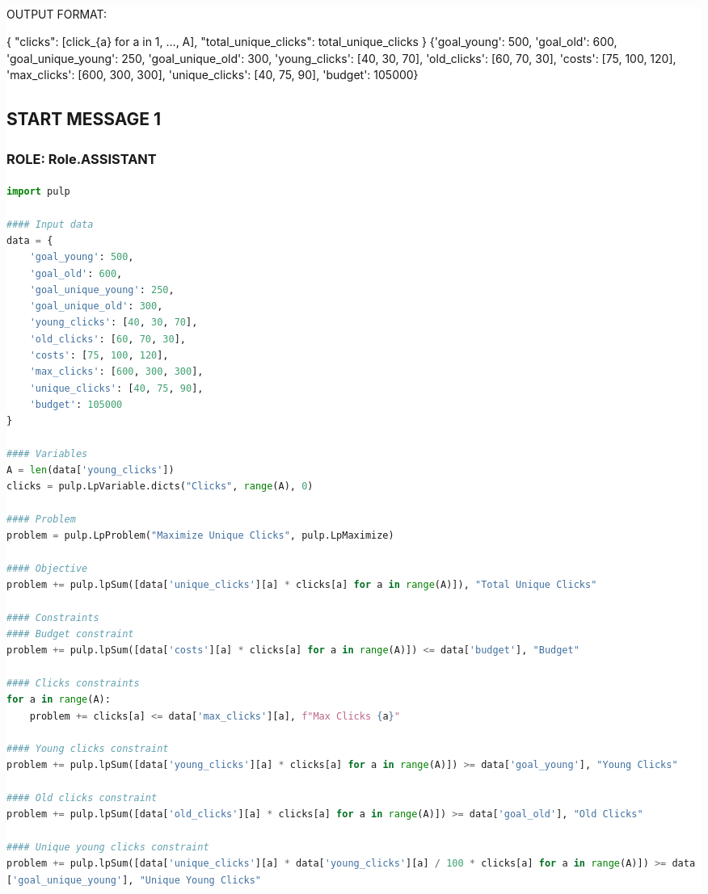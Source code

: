 OUTPUT FORMAT:

{
    "clicks": [click_{a} for a in 1, ..., A],
    "total_unique_clicks": total_unique_clicks
}
</DESCRIPTION>
<DATA>
{'goal_young': 500, 'goal_old': 600, 'goal_unique_young': 250, 'goal_unique_old': 300, 'young_clicks': [40, 30, 70], 'old_clicks': [60, 70, 30], 'costs': [75, 100, 120], 'max_clicks': [600, 300, 300], 'unique_clicks': [40, 75, 90], 'budget': 105000}</DATA>


## START MESSAGE 1 
### ROLE: Role.ASSISTANT
```python
import pulp

#### Input data
data = {
    'goal_young': 500,
    'goal_old': 600,
    'goal_unique_young': 250,
    'goal_unique_old': 300,
    'young_clicks': [40, 30, 70],
    'old_clicks': [60, 70, 30],
    'costs': [75, 100, 120],
    'max_clicks': [600, 300, 300],
    'unique_clicks': [40, 75, 90],
    'budget': 105000
}

#### Variables
A = len(data['young_clicks'])
clicks = pulp.LpVariable.dicts("Clicks", range(A), 0)

#### Problem
problem = pulp.LpProblem("Maximize Unique Clicks", pulp.LpMaximize)

#### Objective
problem += pulp.lpSum([data['unique_clicks'][a] * clicks[a] for a in range(A)]), "Total Unique Clicks"

#### Constraints
#### Budget constraint
problem += pulp.lpSum([data['costs'][a] * clicks[a] for a in range(A)]) <= data['budget'], "Budget"

#### Clicks constraints
for a in range(A):
    problem += clicks[a] <= data['max_clicks'][a], f"Max Clicks {a}"

#### Young clicks constraint
problem += pulp.lpSum([data['young_clicks'][a] * clicks[a] for a in range(A)]) >= data['goal_young'], "Young Clicks"

#### Old clicks constraint
problem += pulp.lpSum([data['old_clicks'][a] * clicks[a] for a in range(A)]) >= data['goal_old'], "Old Clicks"

#### Unique young clicks constraint
problem += pulp.lpSum([data['unique_clicks'][a] * data['young_clicks'][a] / 100 * clicks[a] for a in range(A)]) >= data['goal_unique_young'], "Unique Young Clicks"

```